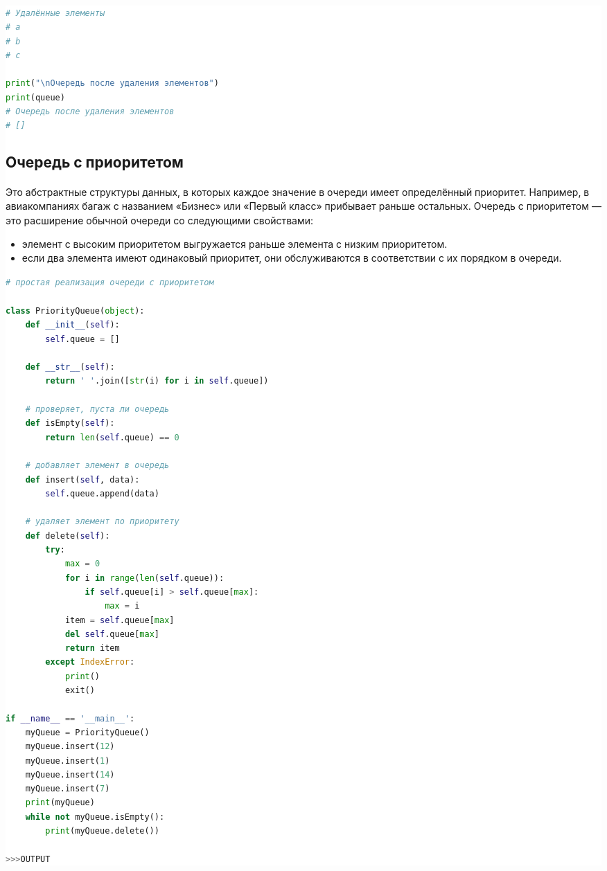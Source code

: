 ```python
# Удалённые элементы
# a
# b
# c

print("\nОчередь после удаления элементов")
print(queue)
# Очередь после удаления элементов
# []
```

## Очередь с приоритетом

Это абстрактные структуры данных, в которых каждое значение в очереди имеет определённый приоритет. Например, в авиакомпаниях багаж с названием «Бизнес» или «Первый класс» прибывает раньше остальных. Очередь с приоритетом — это расширение обычной очереди со следующими свойствами:

- элемент с высоким приоритетом выгружается раньше элемента с низким приоритетом.
- если два элемента имеют одинаковый приоритет, они обслуживаются в соответствии с их порядком в очереди.

```python
# простая реализация очереди с приоритетом

class PriorityQueue(object):
	def __init__(self):
		self.queue = []

	def __str__(self):
		return ' '.join([str(i) for i in self.queue])

	# проверяет, пуста ли очередь
	def isEmpty(self):
		return len(self.queue) == 0

	# добавляет элемент в очередь
	def insert(self, data):
		self.queue.append(data)

	# удаляет элемент по приоритету
	def delete(self):
		try:
			max = 0
			for i in range(len(self.queue)):
				if self.queue[i] > self.queue[max]:
					max = i
			item = self.queue[max]
			del self.queue[max]
			return item
		except IndexError:
			print()
			exit()

if __name__ == '__main__':
	myQueue = PriorityQueue()
	myQueue.insert(12)
	myQueue.insert(1)
	myQueue.insert(14)
	myQueue.insert(7)
	print(myQueue)		
	while not myQueue.isEmpty():
		print(myQueue.delete())
		
>>>OUTPUT
```